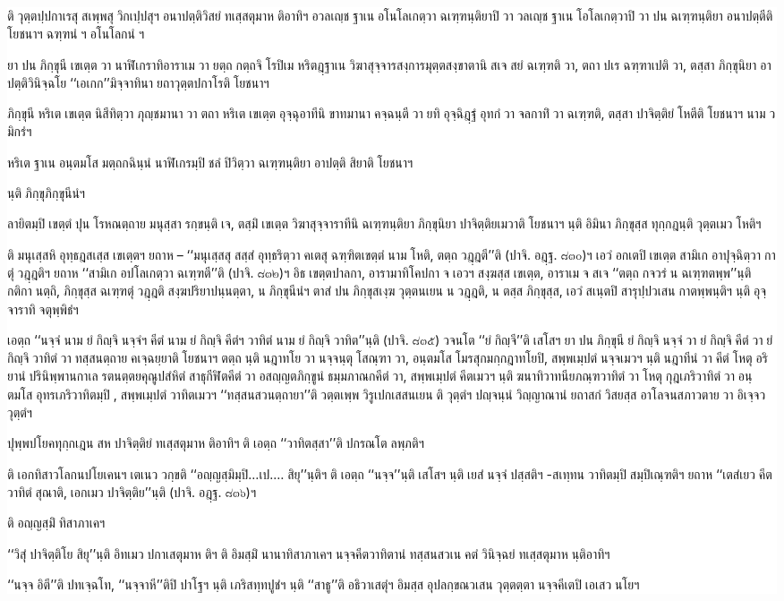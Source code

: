 <p> ติ  วุตฺตปฺปกาเรสุ สเพฺพสุ วิกเปฺปสุฯ อนาปตฺติวิสยํ ทเสฺสตุมาห ติอาทิฯ อวลเญฺช ฐาเน อโนโลเกตฺวา ฉเฑฺฑนฺติยาปิ วา วลเญฺช ฐาเน โอโลเกตฺวาปิ วา ปน ฉเฑฺฑนฺติยา อนาปตฺตีติ โยชนาฯ ฉฑฺฑนํ ฯ อโนโลกนํ ฯ</p>

</p>


<p> ยา ปน ภิกฺขุนี เขเตฺต วา นาฬิเกราทิอาราเม วา ยตฺถ กตฺถจิ โรปิเม หริตฎฺฐาเน  วิฆาสุจฺจารสงฺการมุตฺตสงฺขาตานิ  สเจ สยํ ฉเฑฺฑติ วา, ตถา ปเร ฉฑฺฑาเปติ วา, ตสฺสา ภิกฺขุนิยา อาปตฺติวินิจฺฉโย  ‘‘เอเกก’’มิจฺจาทินา ยถาวุตฺตปกาโรติ โยชนาฯ</p>


<p>  ภิกฺขุนี หริเต เขเตฺต นิสีทิตฺวา ภุญฺชมานา วา ตถา หริเต   เขเตฺต อุจฺฉุอาทีนิ  ขาทมานา คจฺฉนฺตี วา ยทิ อุจฺฉิฎฺฐํ อุทกํ วา จลกาทิํ วา ฉเฑฺฑติ, ตสฺสา ปาจิตฺติยํ โหตีติ โยชนาฯ  นาม วมิกรํฯ</p>


<p>  หริเต ฐาเน อนฺตมโส มตฺถกฉินฺนํ นาฬิเกรมฺปิ ชลํ ปิวิตฺวา ฉเฑฺฑนฺติยา อาปตฺติ สิยาติ โยชนาฯ</p>


<p> นฺติ ภิกฺขุภิกฺขุนีนํฯ</p>


<p> ลายิตมฺปิ เขตฺตํ ปุน โรหณตฺถาย มนุสฺสา รกฺขนฺติ เจ,  ตสฺมิํ เขเตฺต วิฆาสุจฺจาราทีนิ ฉเฑฺฑนฺติยา  ภิกฺขุนิยา  ปาจิตฺติยเมวาติ  โยชนาฯ นฺติ อิมินา ภิกฺขุสฺส ทุกฺกฎนฺติ วุตฺตเมว โหติฯ</p>


<p> ติ มนุเสฺสหิ อุทฺธฎสเสฺส เขเตฺตฯ ยถาห – ‘‘มนุเสฺสสุ สสฺสํ อุทฺธริตฺวา คเตสุ ฉฑฺฑิตเขตฺตํ นาม โหติ, ตตฺถ วฎฺฎตี’’ติ (ปาจิ. อฎฺฐ. ๘๓๐)ฯ เอวํ อกเตปิ เขเตฺต สามิเก อาปุจฺฉิตฺวา กาตุํ วฎฺฎติฯ ยถาห ‘‘สามิเก อปโลเกตฺวา ฉเฑฺฑตี’’ติ (ปาจิ. ๘๓๒)ฯ อิธ เขตฺตปาลกา, อารามาทิโคปกา จ  เอวฯ สงฺฆสฺส เขเตฺต, อาราเม จ สเจ ‘‘ตตฺถ กจวรํ น ฉเฑฺฑตพฺพ’’นฺติ กติกา นตฺถิ, ภิกฺขุสฺส ฉเฑฺฑตุํ วฎฺฎติ สงฺฆปริยาปนฺนตฺตา, น ภิกฺขุนีนํฯ ตาสํ ปน ภิกฺขุสเงฺฆ วุตฺตนเยน น วฎฺฎติ, น ตสฺส ภิกฺขุสฺส, เอวํ สเนฺตปิ สารุปฺปวเสน กาตพฺพนฺติฯ นฺติ อุจฺจาราทิ จตุพฺพิธํฯ</p>

</p>


<p> เอตฺถ ‘‘นจฺจํ นาม ยํ กิญฺจิ นจฺจํฯ คีตํ นาม ยํ กิญฺจิ คีตํฯ วาทิตํ นาม ยํ กิญฺจิ วาทิต’’นฺติ (ปาจิ. ๘๓๕) วจนโต ‘‘ยํ กิญฺจี’’ติ เสโสฯ ยา ปน ภิกฺขุนี ยํ กิญฺจิ นจฺจํ วา ยํ กิญฺจิ คีตํ วา ยํ กิญฺจิ วาทิตํ วา ทสฺสนตฺถาย คเจฺฉยฺยาติ โยชนาฯ ตตฺถ นฺติ นฎาทโย วา นจฺจนฺตุ โสณฺฑา วา, อนฺตมโส โมรสุกมกฺกฎาทโยปิ, สพฺพเมฺปตํ นจฺจเมวฯ นฺติ นฎาทีนํ วา คีตํ โหตุ อริยานํ ปรินิพฺพานกาเล รตนตฺตยคุณูปสํหิตํ สาธุกีฬิตคีตํ วา อสญฺญตภิกฺขูนํ  ธมฺมภาณกคีตํ วา, สพฺพเมฺปตํ คีตเมวฯ นฺติ ฆนาทิวาทนียภณฺฑวาทิตํ วา โหตุ กุฎเภริวาทิตํ วา อนฺตมโส อุทรเภริวาทิตมฺปิ , สพฺพเมฺปตํ วาทิตเมวฯ ‘‘ทสฺสนสวนตฺถายา’’ติ วตฺตเพฺพ วิรูเปกเสสนเยน ติ วุตฺตํฯ ปญฺจนฺนํ วิญฺญาณานํ ยถาสกํ วิสยสฺส อาโลจนสภาวตาย วา  อิเจฺจว วุตฺตํฯ</p>


<p> ปุพฺพปโยคทุกฺกเฎน สห ปาจิตฺติยํ ทเสฺสตุมาห ติอาทิฯ ติ เอตฺถ ‘‘วาทิตสฺสา’’ติ ปกรณโต ลพฺภติฯ</p>


<p> ติ เอกทิสาวโลกนปโยเคนฯ เตเนว วกฺขติ ‘‘อญฺญสฺมิมฺปิ…เป.… สิยุ’’นฺติฯ ติ เอตฺถ ‘‘นจฺจ’’นฺติ เสโสฯ นฺติ เยสํ นจฺจํ ปสฺสติฯ -สเทฺทน วาทิตมฺปิ สมฺปิเณฺฑติฯ ยถาห ‘‘เตสํเยว คีตวาทิตํ สุณาติ, เอกเมว ปาจิตฺติย’’นฺติ (ปาจิ. อฎฺฐ. ๘๓๖)ฯ</p>


<p> ติ อญฺญสฺมิํ ทิสาภาเคฯ</p>


<p> ‘‘วิสุํ ปาจิตฺติโย สิยุ’’นฺติ อิทเมว ปกาเสตุมาห ติฯ ติ อิมสฺมิํ นานาทิสาภาเคฯ นจฺจคีตวาทิตานํ ทสฺสนสวเน คตํ วินิจฺฉยํ ทเสฺสตุมาห นฺติอาทิฯ</p>


<p> ‘‘นจฺจ อิตี’’ติ ปทเจฺฉโท, ‘‘นจฺจาหี’’ติปิ ปาโฐฯ นฺติ เภริสทฺทปูชํฯ นฺติ ‘‘สาธู’’ติ อธิวาเสตุํฯ อิมสฺส อุปลกฺขณวเสน วุตฺตตฺตา นจฺจคีเตปิ เอเสว นโยฯ</p>
